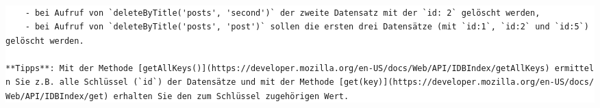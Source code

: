 		- bei Aufruf von `deleteByTitle('posts', 'second')` der zweite Datensatz mit der `id: 2` gelöscht werden, 
		- bei Aufruf von `deleteByTitle('posts', 'post')` sollen die ersten drei Datensätze (mit `id:1`, `id:2` und `id:5`) gelöscht werden.

	**Tipps**: Mit der Methode [getAllKeys()](https://developer.mozilla.org/en-US/docs/Web/API/IDBIndex/getAllKeys) ermitteln Sie z.B. alle Schlüssel (`id`) der Datensätze und mit der Methode [get(key)](https://developer.mozilla.org/en-US/docs/Web/API/IDBIndex/get) erhalten Sie den zum Schlüssel zugehörigen Wert.


